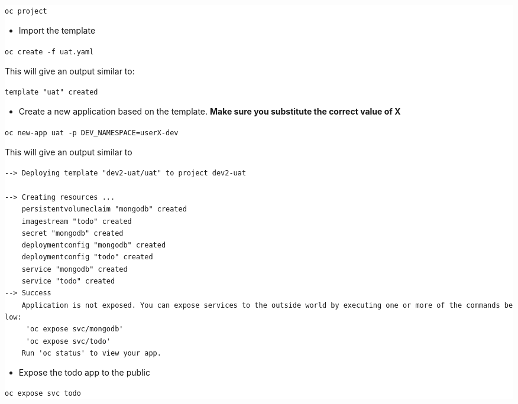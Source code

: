```
oc project
```

- Import the template 

```
oc create -f uat.yaml
```
This will give an output similar to:

```
template "uat" created
```

- Create a new application based on the template. **Make sure you substitute the correct value of X**

```
oc new-app uat -p DEV_NAMESPACE=userX-dev
```
This will give an output similar to 

```
--> Deploying template "dev2-uat/uat" to project dev2-uat

--> Creating resources ...
    persistentvolumeclaim "mongodb" created
    imagestream "todo" created
    secret "mongodb" created
    deploymentconfig "mongodb" created
    deploymentconfig "todo" created
    service "mongodb" created
    service "todo" created
--> Success
    Application is not exposed. You can expose services to the outside world by executing one or more of the commands below:
     'oc expose svc/mongodb' 
     'oc expose svc/todo' 
    Run 'oc status' to view your app.
```
- Expose the todo app to the public

```
oc expose svc todo
```
